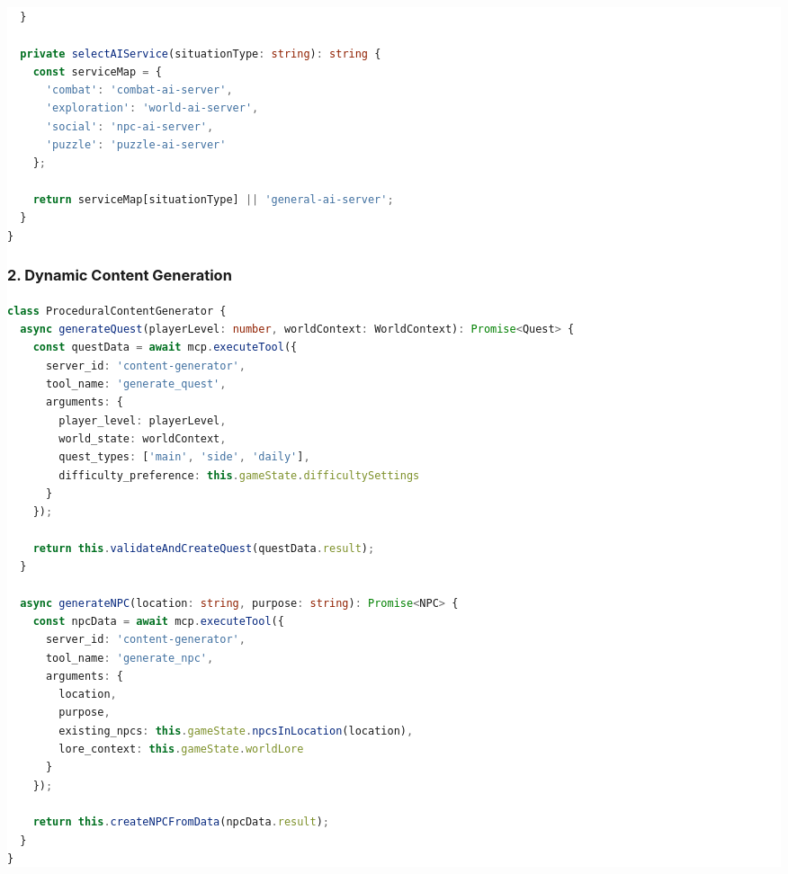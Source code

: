 ```typescript
  }

  private selectAIService(situationType: string): string {
    const serviceMap = {
      'combat': 'combat-ai-server',
      'exploration': 'world-ai-server', 
      'social': 'npc-ai-server',
      'puzzle': 'puzzle-ai-server'
    };
    
    return serviceMap[situationType] || 'general-ai-server';
  }
}
```

### 2. Dynamic Content Generation

```typescript
class ProceduralContentGenerator {
  async generateQuest(playerLevel: number, worldContext: WorldContext): Promise<Quest> {
    const questData = await mcp.executeTool({
      server_id: 'content-generator',
      tool_name: 'generate_quest',
      arguments: {
        player_level: playerLevel,
        world_state: worldContext,
        quest_types: ['main', 'side', 'daily'],
        difficulty_preference: this.gameState.difficultySettings
      }
    });

    return this.validateAndCreateQuest(questData.result);
  }

  async generateNPC(location: string, purpose: string): Promise<NPC> {
    const npcData = await mcp.executeTool({
      server_id: 'content-generator',
      tool_name: 'generate_npc',
      arguments: {
        location,
        purpose,
        existing_npcs: this.gameState.npcsInLocation(location),
        lore_context: this.gameState.worldLore
      }
    });

    return this.createNPCFromData(npcData.result);
  }
}
```
